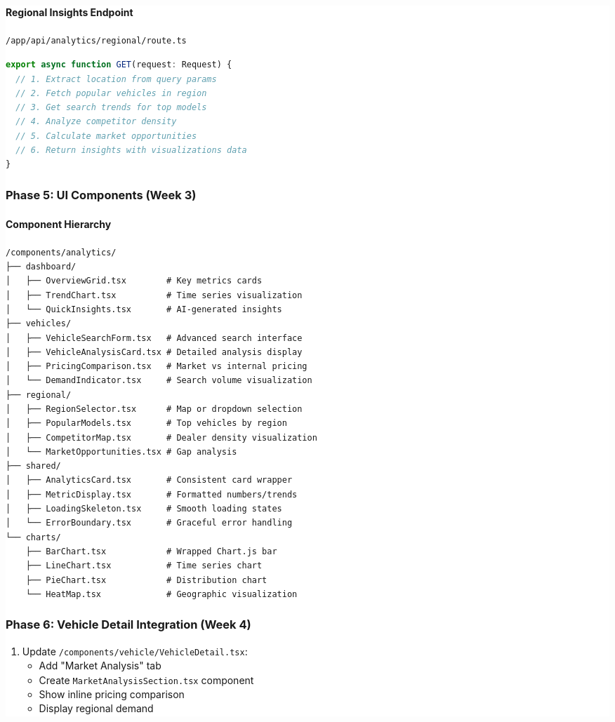 #### Regional Insights Endpoint
`/app/api/analytics/regional/route.ts`
```typescript
export async function GET(request: Request) {
  // 1. Extract location from query params
  // 2. Fetch popular vehicles in region
  // 3. Get search trends for top models
  // 4. Analyze competitor density
  // 5. Calculate market opportunities
  // 6. Return insights with visualizations data
}
```

### Phase 5: UI Components (Week 3)

#### Component Hierarchy
```
/components/analytics/
├── dashboard/
│   ├── OverviewGrid.tsx        # Key metrics cards
│   ├── TrendChart.tsx          # Time series visualization
│   └── QuickInsights.tsx       # AI-generated insights
├── vehicles/
│   ├── VehicleSearchForm.tsx   # Advanced search interface
│   ├── VehicleAnalysisCard.tsx # Detailed analysis display
│   ├── PricingComparison.tsx   # Market vs internal pricing
│   └── DemandIndicator.tsx     # Search volume visualization
├── regional/
│   ├── RegionSelector.tsx      # Map or dropdown selection
│   ├── PopularModels.tsx       # Top vehicles by region
│   ├── CompetitorMap.tsx       # Dealer density visualization
│   └── MarketOpportunities.tsx # Gap analysis
├── shared/
│   ├── AnalyticsCard.tsx       # Consistent card wrapper
│   ├── MetricDisplay.tsx       # Formatted numbers/trends
│   ├── LoadingSkeleton.tsx     # Smooth loading states
│   └── ErrorBoundary.tsx       # Graceful error handling
└── charts/
    ├── BarChart.tsx            # Wrapped Chart.js bar
    ├── LineChart.tsx           # Time series chart
    ├── PieChart.tsx            # Distribution chart
    └── HeatMap.tsx             # Geographic visualization
```

### Phase 6: Vehicle Detail Integration (Week 4)

1. Update `/components/vehicle/VehicleDetail.tsx`:
   - Add "Market Analysis" tab
   - Create `MarketAnalysisSection.tsx` component
   - Show inline pricing comparison
   - Display regional demand
